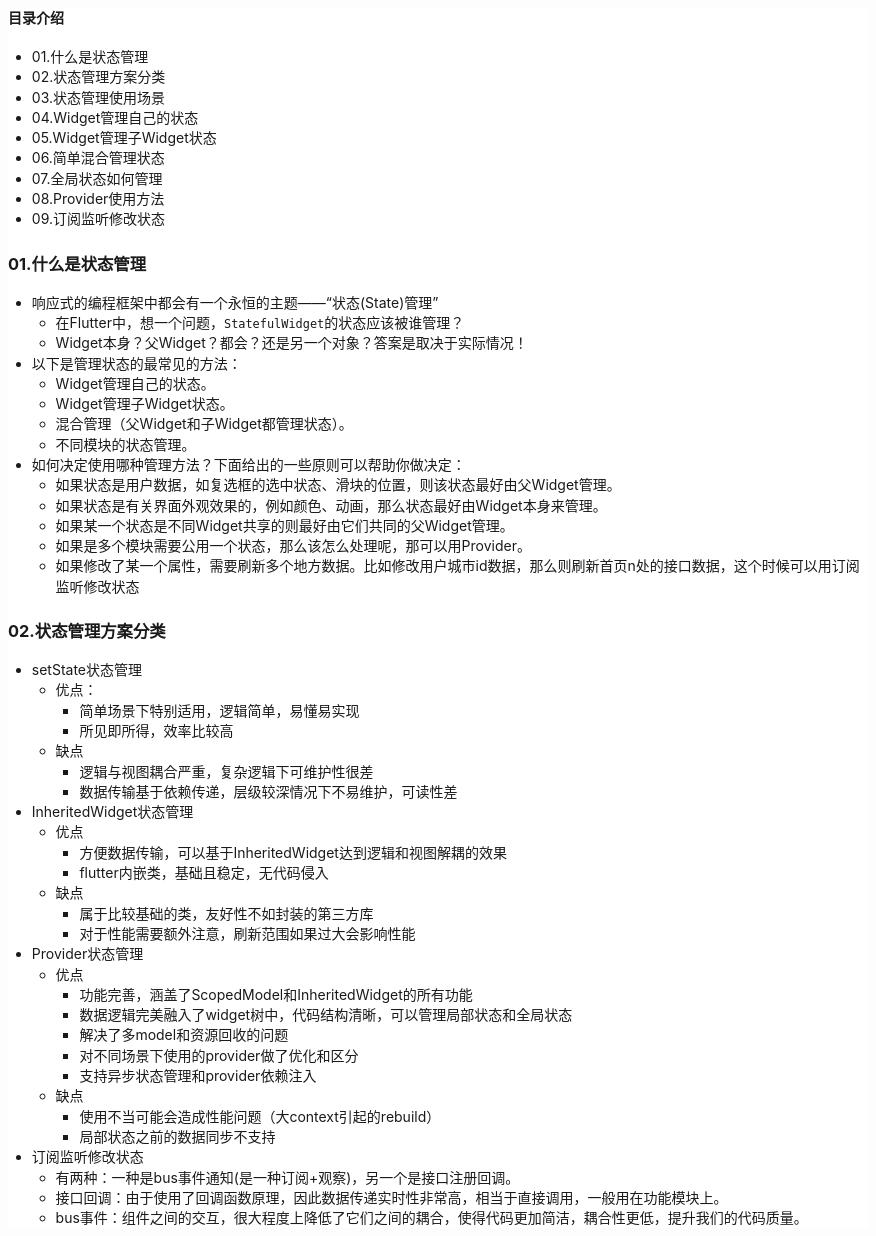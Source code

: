 #### 目录介绍
- 01.什么是状态管理
- 02.状态管理方案分类
- 03.状态管理使用场景
- 04.Widget管理自己的状态
- 05.Widget管理子Widget状态
- 06.简单混合管理状态
- 07.全局状态如何管理
- 08.Provider使用方法
- 09.订阅监听修改状态





### 01.什么是状态管理
- 响应式的编程框架中都会有一个永恒的主题——“状态(State)管理”
    - 在Flutter中，想一个问题，`StatefulWidget`的状态应该被谁管理？
    - Widget本身？父Widget？都会？还是另一个对象？答案是取决于实际情况！
- 以下是管理状态的最常见的方法：
    - Widget管理自己的状态。
    - Widget管理子Widget状态。
    - 混合管理（父Widget和子Widget都管理状态）。
    - 不同模块的状态管理。
- 如何决定使用哪种管理方法？下面给出的一些原则可以帮助你做决定：
    - 如果状态是用户数据，如复选框的选中状态、滑块的位置，则该状态最好由父Widget管理。
    - 如果状态是有关界面外观效果的，例如颜色、动画，那么状态最好由Widget本身来管理。
    - 如果某一个状态是不同Widget共享的则最好由它们共同的父Widget管理。
    - 如果是多个模块需要公用一个状态，那么该怎么处理呢，那可以用Provider。
    - 如果修改了某一个属性，需要刷新多个地方数据。比如修改用户城市id数据，那么则刷新首页n处的接口数据，这个时候可以用订阅监听修改状态



### 02.状态管理方案分类
- setState状态管理
    - 优点：
        - 简单场景下特别适用，逻辑简单，易懂易实现
        - 所见即所得，效率比较高
    - 缺点
        - 逻辑与视图耦合严重，复杂逻辑下可维护性很差
        - 数据传输基于依赖传递，层级较深情况下不易维护，可读性差
- InheritedWidget状态管理
    - 优点
        - 方便数据传输，可以基于InheritedWidget达到逻辑和视图解耦的效果
        - flutter内嵌类，基础且稳定，无代码侵入
    - 缺点
        - 属于比较基础的类，友好性不如封装的第三方库
        - 对于性能需要额外注意，刷新范围如果过大会影响性能
- Provider状态管理
    - 优点
        - 功能完善，涵盖了ScopedModel和InheritedWidget的所有功能
        - 数据逻辑完美融入了widget树中，代码结构清晰，可以管理局部状态和全局状态
        - 解决了多model和资源回收的问题
        - 对不同场景下使用的provider做了优化和区分
        - 支持异步状态管理和provider依赖注入
    - 缺点
        - 使用不当可能会造成性能问题（大context引起的rebuild）
        - 局部状态之前的数据同步不支持
- 订阅监听修改状态
    - 有两种：一种是bus事件通知(是一种订阅+观察)，另一个是接口注册回调。
    - 接口回调：由于使用了回调函数原理，因此数据传递实时性非常高，相当于直接调用，一般用在功能模块上。
    - bus事件：组件之间的交互，很大程度上降低了它们之间的耦合，使得代码更加简洁，耦合性更低，提升我们的代码质量。
